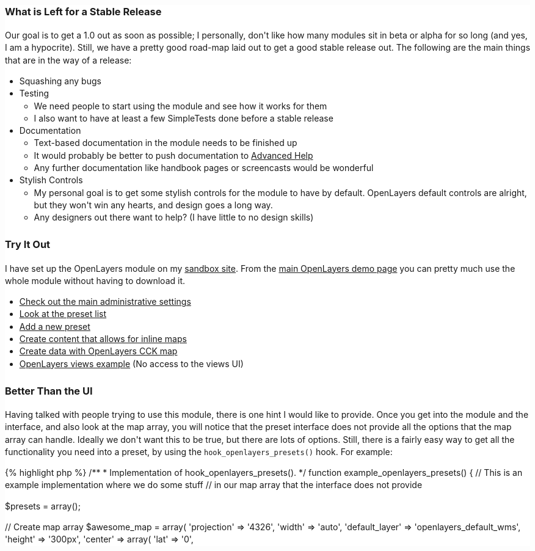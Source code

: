 ### What is Left for a Stable Release ###

Our goal is to get a 1.0 out as soon as possible; I personally, don't like how many modules sit in beta or alpha for so long (and yes, I am a hypocrite).  Still, we have a pretty good road-map laid out to get a good stable release out.  The following are the main things that are in the way of a release:

* Squashing any bugs
* Testing
  * We need people to start using the module and see how it works for them
  * I also want to have at least a few SimpleTests done before a stable release
* Documentation
  * Text-based documentation in the module needs to be finished up
  * It would probably be better to push documentation to [Advanced Help](http://drupal.org/project/advanced_help)
  * Any further documentation like handbook pages or screencasts would be wonderful
* Stylish Controls
  * My personal goal is to get some stylish controls for the module to have by default.  OpenLayers default controls are alright, but they won't win any hearts, and design goes a long way.
  * Any designers out there want to help?  (I have little to no design skills)

### Try It Out ###

I have set up the OpenLayers module on my [sandbox site](http://sandbox.zzolo.org/).  From the [main OpenLayers demo page](http://sandbox.zzolo.org/node/5) you can pretty much use the whole module without having to download it.

* [Check out the main administrative settings](http://sandbox.zzolo.org/admin/settings/openlayers)
* [Look at the preset list](http://sandbox.zzolo.org/admin/settings/openlayers/presets)
* [Add a new preset](http://sandbox.zzolo.org/admin/settings/openlayers/presets/add)
* [Create content that allows for inline maps](http://sandbox.zzolo.org/node/add/openlayers-example)
* [Create data with OpenLayers CCK map](http://sandbox.zzolo.org/node/add/openlayers-cck-wkt-example)
* [OpenLayers views example](http://sandbox.zzolo.org/openlayers-views-example) (No access to the views UI)

### Better Than the UI ###

Having talked with people trying to use this module, there is one hint I would like to provide.  Once you get into the module and the interface, and also look at the map array, you will notice that the preset interface does not provide all the options that the map array can handle.  Ideally we don't want this to be true, but there are lots of options.  Still, there is a fairly easy way to get all the functionality you need into a preset, by using the <code>hook_openlayers_presets()</code> hook.  For example:


<div>
{% highlight php %}
/**
 * Implementation of hook_openlayers_presets().
 */
function example_openlayers_presets() {
  // This is an example implementation where we do some stuff
  // in our map array that the interface does not provide

  $presets = array();

  // Create map array
  $awesome_map = array(
    'projection' => '4326',
    'width' => 'auto',
    'default_layer' => 'openlayers_default_wms',
    'height' => '300px',
    'center' => array(
      'lat' => '0',